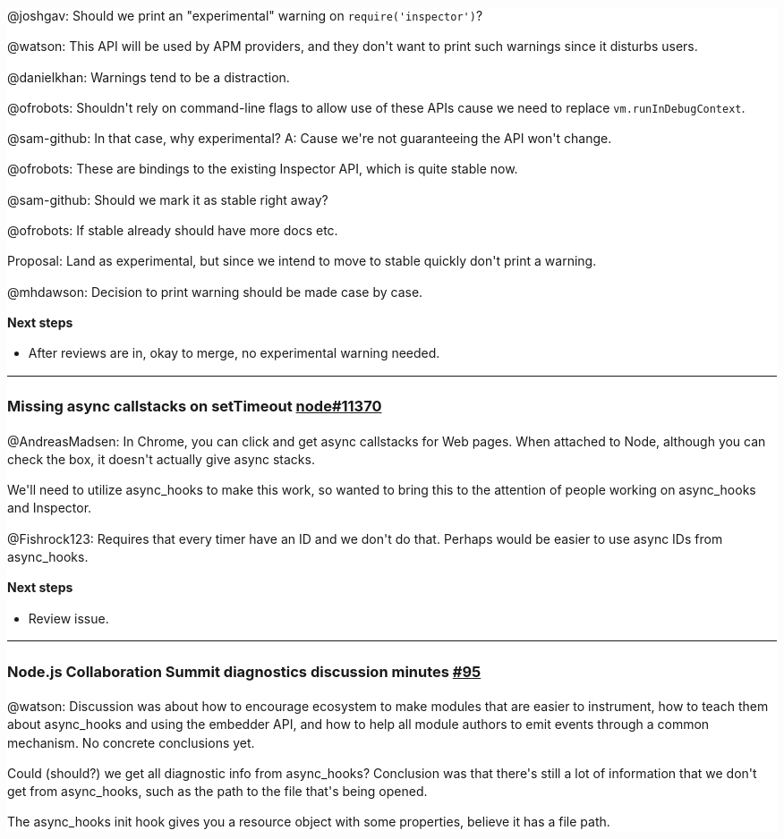 @joshgav: Should we print an "experimental" warning on `require('inspector')`?

@watson: This API will be used by APM providers, and they don't want to print such warnings since it disturbs users.

@danielkhan: Warnings tend to be a distraction.

@ofrobots: Shouldn't rely on command-line flags to allow use of these APIs cause we need to replace `vm.runInDebugContext`.

@sam-github: In that case, why experimental? A: Cause we're not guaranteeing the API won't change.

@ofrobots: These are bindings to the existing Inspector API, which is quite stable now.

@sam-github: Should we mark it as stable right away?

@ofrobots: If stable already should have more docs etc.

Proposal: Land as experimental, but since we intend to move to stable quickly don't print a warning.

@mhdawson: Decision to print warning should be made case by case.

**Next steps**

* After reviews are in, okay to merge, no experimental warning needed.

---

### Missing async callstacks on setTimeout [node#11370](https://github.com/nodejs/node/issues/11370)

@AndreasMadsen: In Chrome, you can click and get async callstacks for Web pages. When attached to Node, although you can check the box, it doesn't actually give async stacks.

We'll need to utilize async\_hooks to make this work, so wanted to bring this to the attention of people working on async\_hooks and Inspector.

@Fishrock123: Requires that every timer have an ID and we don't do that. Perhaps would be easier to use async IDs from async\_hooks.

**Next steps**

* Review issue.

---

### Node.js Collaboration Summit diagnostics discussion minutes [#95](https://github.com/nodejs/diagnostics/issues/95)

@watson: Discussion was about how to encourage ecosystem to make modules that are easier to instrument, how to teach them about async\_hooks and using the embedder API, and how to help all module authors to emit events through a common mechanism. No concrete conclusions yet.

Could (should?) we get all diagnostic info from async\_hooks? Conclusion was that there's still a lot of information that we don't get from async\_hooks, such as the path to the file that's being opened.

The async\_hooks init hook gives you a resource object with some properties, believe it has a file path.
